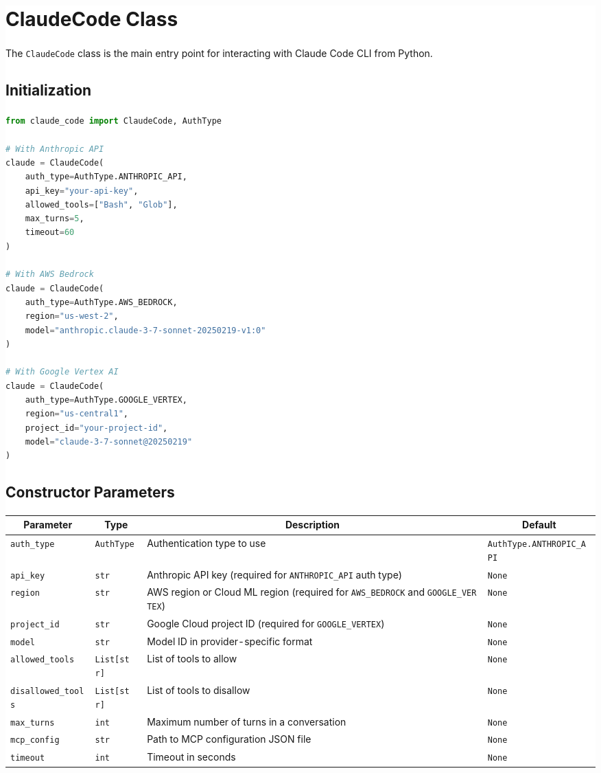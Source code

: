 # ClaudeCode Class

The `ClaudeCode` class is the main entry point for interacting with Claude Code CLI from Python.

## Initialization

```python
from claude_code import ClaudeCode, AuthType

# With Anthropic API
claude = ClaudeCode(
    auth_type=AuthType.ANTHROPIC_API,
    api_key="your-api-key",
    allowed_tools=["Bash", "Glob"],
    max_turns=5,
    timeout=60
)

# With AWS Bedrock
claude = ClaudeCode(
    auth_type=AuthType.AWS_BEDROCK,
    region="us-west-2",
    model="anthropic.claude-3-7-sonnet-20250219-v1:0"
)

# With Google Vertex AI
claude = ClaudeCode(
    auth_type=AuthType.GOOGLE_VERTEX,
    region="us-central1",
    project_id="your-project-id",
    model="claude-3-7-sonnet@20250219"
)
```

## Constructor Parameters

| Parameter | Type | Description | Default |
|-----------|------|-------------|---------|
| `auth_type` | `AuthType` | Authentication type to use | `AuthType.ANTHROPIC_API` |
| `api_key` | `str` | Anthropic API key (required for `ANTHROPIC_API` auth type) | `None` |
| `region` | `str` | AWS region or Cloud ML region (required for `AWS_BEDROCK` and `GOOGLE_VERTEX`) | `None` |
| `project_id` | `str` | Google Cloud project ID (required for `GOOGLE_VERTEX`) | `None` |
| `model` | `str` | Model ID in provider-specific format | `None` |
| `allowed_tools` | `List[str]` | List of tools to allow | `None` |
| `disallowed_tools` | `List[str]` | List of tools to disallow | `None` |
| `max_turns` | `int` | Maximum number of turns in a conversation | `None` |
| `mcp_config` | `str` | Path to MCP configuration JSON file | `None` |
| `timeout` | `int` | Timeout in seconds | `None` |
